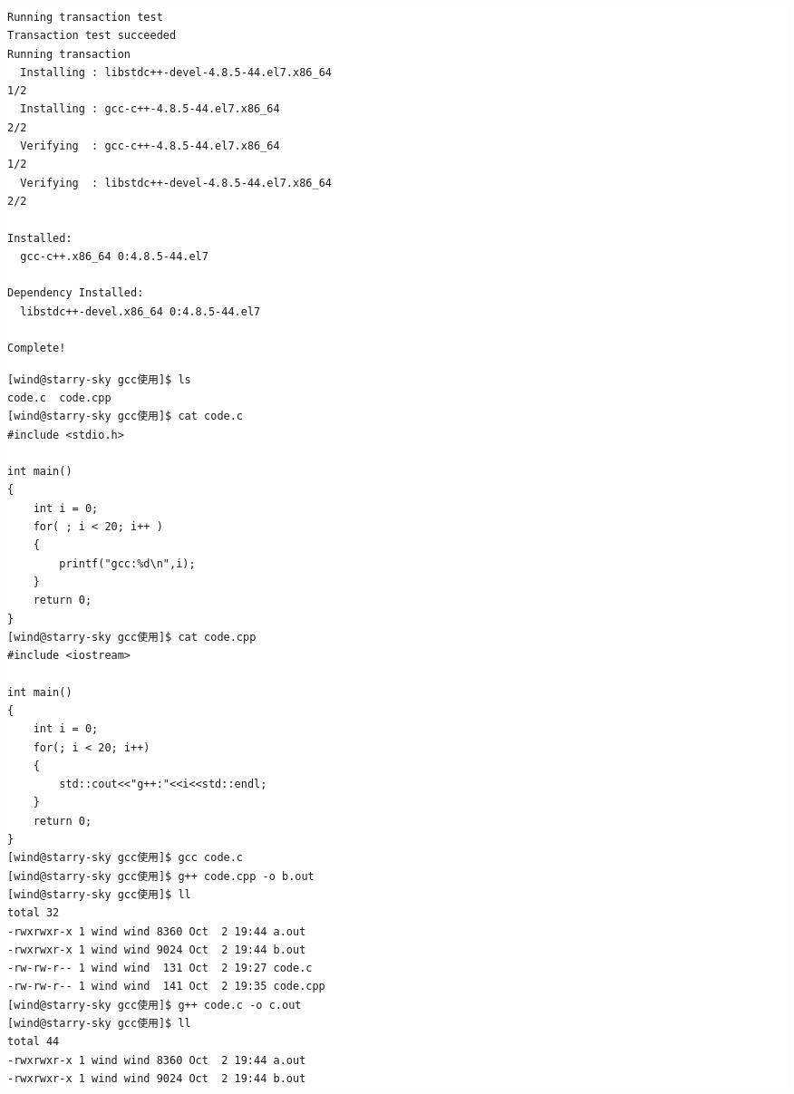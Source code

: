 ```shell
Running transaction test
Transaction test succeeded
Running transaction
  Installing : libstdc++-devel-4.8.5-44.el7.x86_64                                                                                      1/2 
  Installing : gcc-c++-4.8.5-44.el7.x86_64                                                                                              2/2 
  Verifying  : gcc-c++-4.8.5-44.el7.x86_64                                                                                              1/2 
  Verifying  : libstdc++-devel-4.8.5-44.el7.x86_64                                                                                      2/2 

Installed:
  gcc-c++.x86_64 0:4.8.5-44.el7                                                                                                             

Dependency Installed:
  libstdc++-devel.x86_64 0:4.8.5-44.el7                                                                                                     

Complete!

```

```shell
[wind@starry-sky gcc使用]$ ls
code.c  code.cpp
[wind@starry-sky gcc使用]$ cat code.c
#include <stdio.h>

int main()
{
    int i = 0;
    for( ; i < 20; i++ )
    {
        printf("gcc:%d\n",i);
    }
    return 0;
}
[wind@starry-sky gcc使用]$ cat code.cpp
#include <iostream>

int main()
{
    int i = 0;
    for(; i < 20; i++)
    {
        std::cout<<"g++:"<<i<<std::endl;
    }
    return 0;
}
[wind@starry-sky gcc使用]$ gcc code.c
[wind@starry-sky gcc使用]$ g++ code.cpp -o b.out
[wind@starry-sky gcc使用]$ ll
total 32
-rwxrwxr-x 1 wind wind 8360 Oct  2 19:44 a.out
-rwxrwxr-x 1 wind wind 9024 Oct  2 19:44 b.out
-rw-rw-r-- 1 wind wind  131 Oct  2 19:27 code.c
-rw-rw-r-- 1 wind wind  141 Oct  2 19:35 code.cpp
[wind@starry-sky gcc使用]$ g++ code.c -o c.out
[wind@starry-sky gcc使用]$ ll
total 44
-rwxrwxr-x 1 wind wind 8360 Oct  2 19:44 a.out
-rwxrwxr-x 1 wind wind 9024 Oct  2 19:44 b.out
```